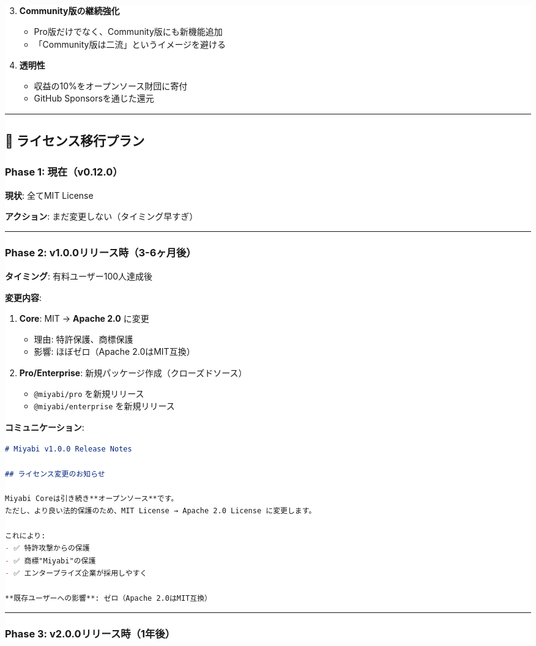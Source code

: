 3. **Community版の継続強化**
   - Pro版だけでなく、Community版にも新機能追加
   - 「Community版は二流」というイメージを避ける

4. **透明性**
   - 収益の10%をオープンソース財団に寄付
   - GitHub Sponsorsを通じた還元

---

## 🚀 ライセンス移行プラン

### Phase 1: 現在（v0.12.0）

**現状**: 全てMIT License

**アクション**: まだ変更しない（タイミング早すぎ）

---

### Phase 2: v1.0.0リリース時（3-6ヶ月後）

**タイミング**: 有料ユーザー100人達成後

**変更内容**:
1. **Core**: MIT → **Apache 2.0** に変更
   - 理由: 特許保護、商標保護
   - 影響: ほぼゼロ（Apache 2.0はMIT互換）

2. **Pro/Enterprise**: 新規パッケージ作成（クローズドソース）
   - `@miyabi/pro` を新規リリース
   - `@miyabi/enterprise` を新規リリース

**コミュニケーション**:
```markdown
# Miyabi v1.0.0 Release Notes

## ライセンス変更のお知らせ

Miyabi Coreは引き続き**オープンソース**です。
ただし、より良い法的保護のため、MIT License → Apache 2.0 License に変更します。

これにより:
- ✅ 特許攻撃からの保護
- ✅ 商標"Miyabi"の保護
- ✅ エンタープライズ企業が採用しやすく

**既存ユーザーへの影響**: ゼロ（Apache 2.0はMIT互換）
```

---

### Phase 3: v2.0.0リリース時（1年後）
